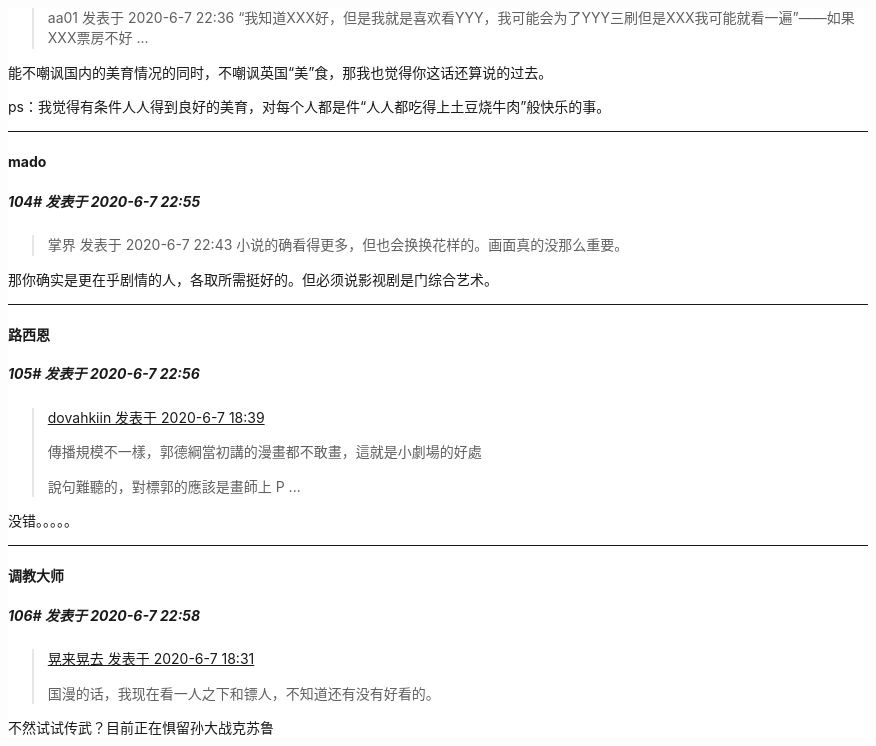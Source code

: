 

<blockquote>aa01 发表于 2020-6-7 22:36
“我知道XXX好，但是我就是喜欢看YYY，我可能会为了YYY三刷但是XXX我可能就看一遍”——如果XXX票房不好 ...</blockquote>
能不嘲讽国内的美育情况的同时，不嘲讽英国“美”食，那我也觉得你这话还算说的过去。


ps：我觉得有条件人人得到良好的美育，对每个人都是件“人人都吃得上土豆烧牛肉”般快乐的事。







*****

####  mado  
##### 104#       发表于 2020-6-7 22:55



<blockquote>掌界 发表于 2020-6-7 22:43
小说的确看得更多，但也会换换花样的。画面真的没那么重要。</blockquote>
那你确实是更在乎剧情的人，各取所需挺好的。但必须说影视剧是门综合艺术。







*****

####  路西恩  
##### 105#       发表于 2020-6-7 22:56



<blockquote><a href="httphttps://bbs.saraba1st.com/2b/forum.php?mod=redirect&amp;goto=findpost&amp;pid=47711892&amp;ptid=1940166" target="_blank">dovahkiin 发表于 2020-6-7 18:39</a>

傳播規模不一樣，郭德綱當初講的漫畫都不敢畫，這就是小劇場的好處


說句難聽的，對標郭的應該是畫師上 P ...</blockquote>
没错。。。。。







*****

####  调教大师  
##### 106#       发表于 2020-6-7 22:58



<blockquote><a href="httphttps://bbs.saraba1st.com/2b/forum.php?mod=redirect&amp;goto=findpost&amp;pid=47711825&amp;ptid=1940166" target="_blank">晃来晃去 发表于 2020-6-7 18:31</a>

国漫的话，我现在看一人之下和镖人，不知道还有没有好看的。</blockquote>
不然试试传武？目前正在惧留孙大战克苏鲁
